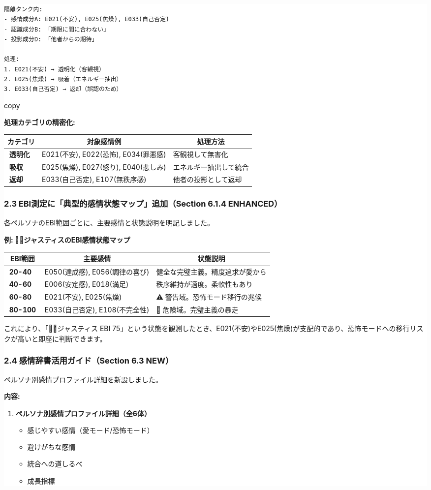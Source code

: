 ```
隔離タンク内:
- 感情成分A: E021(不安), E025(焦燥), E033(自己否定)
- 認識成分B: 「期限に間に合わない」
- 投影成分D: 「他者からの期待」

処理:
1. E021(不安) → 透明化（客観視）
2. E025(焦燥) → 吸着（エネルギー抽出）
3. E033(自己否定) → 返却（誤認のため）
```

copy

**処理カテゴリの精密化:**

| カテゴリ | 対象感情例 | 処理方法 |  
|---------|-----------|----------|  
| **透明化** | E021(不安), E022(恐怖), E034(罪悪感) | 客観視して無害化 |  
| **吸収** | E025(焦燥), E027(怒り), E040(悲しみ) | エネルギー抽出して統合 |  
| **返却** | E033(自己否定), E107(無秩序感) | 他者の投影として返却 |

### 2.3 EBI測定に「典型的感情状態マップ」追加（Section 6.1.4 ENHANCED）

各ペルソナのEBI範囲ごとに、主要感情と状態説明を明記しました。

**例: 👮‍♂️ジャスティスのEBI感情状態マップ**

| EBI範囲 | 主要感情 | 状態説明 |  
|---------|---------|----------|  
| **20-40** | E050(達成感), E056(調律の喜び) | 健全な完璧主義。精度追求が愛から |  
| **40-60** | E006(安定感), E018(満足) | 秩序維持が適度。柔軟性もあり |  
| **60-80** | E021(不安), E025(焦燥) | ⚠️ 警告域。恐怖モード移行の兆候 |  
| **80-100** | E033(自己否定), E108(不完全性) | 🚨 危険域。完璧主義の暴走 |

これにより、「👮‍♂️ジャスティス EBI 75」という状態を観測したとき、E021(不安)やE025(焦燥)が支配的であり、恐怖モードへの移行リスクが高いと即座に判断できます。

### 2.4 感情辞書活用ガイド（Section 6.3 NEW）

ペルソナ別感情プロファイル詳細を新設しました。

**内容:**

1. **ペルソナ別感情プロファイル詳細（全6体）**
    
    - 感じやすい感情（愛モード/恐怖モード）
        
    - 避けがちな感情
        
    - 統合への道しるべ
        
    - 成長指標
        